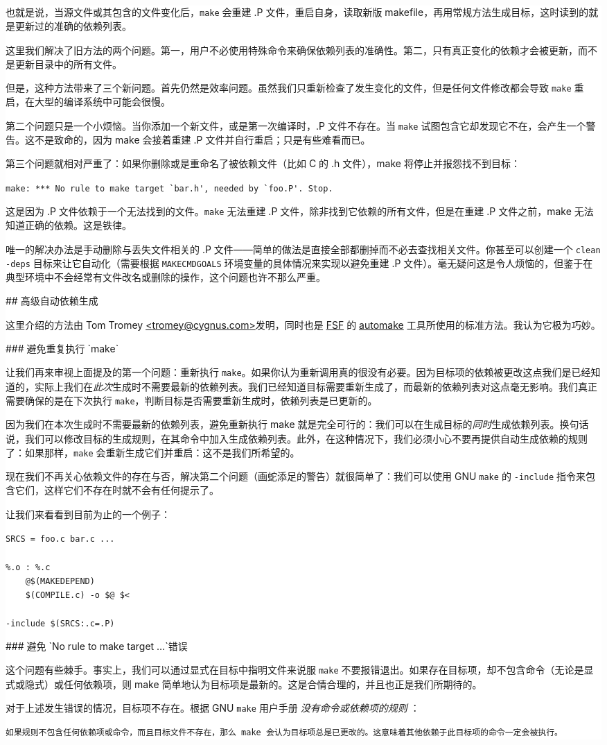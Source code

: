 也就是说，当源文件或其包含的文件变化后，`make` 会重建 .P 文件，重启自身，读取新版 makefile，再用常规方法生成目标，这时读到的就是更新过的准确的依赖列表。

这里我们解决了旧方法的两个问题。第一，用户不必使用特殊命令来确保依赖列表的准确性。第二，只有真正变化的依赖才会被更新，而不是更新目录中的所有文件。

但是，这种方法带来了三个新问题。首先仍然是效率问题。虽然我们只重新检查了发生变化的文件，但是任何文件修改都会导致 `make` 重启，在大型的编译系统中可能会很慢。

第二个问题只是一个小烦恼。当你添加一个新文件，或是第一次编译时，.P 文件不存在。当 `make` 试图包含它却发现它不在，会产生一个警告。这不是致命的，因为 make 会接着重建 .P 文件并自行重启；只是有些难看而已。

第三个问题就相对严重了：如果你删除或是重命名了被依赖文件（比如 C 的 .h 文件），make 将停止并报怨找不到目标：

```
make: *** No rule to make target `bar.h', needed by `foo.P'. Stop.
```

这是因为 .P 文件依赖于一个无法找到的文件。`make` 无法重建 .P 文件，除非找到它依赖的所有文件，但是在重建 .P 文件之前，make 无法知道正确的依赖。这是铁律。

唯一的解决办法是手动删除与丢失文件相关的 .P 文件——简单的做法是直接全部都删掉而不必去查找相关文件。你甚至可以创建一个 `clean-deps` 目标来让它自动化（需要根据 `MAKECMDGOALS` 环境变量的具体情况来实现以避免重建 .P 文件）。毫无疑问这是令人烦恼的，但鉴于在典型环境中不会经常有文件改名或删除的操作，这个问题也许不那么严重。

<div id="p4"></div>
## 高级自动依赖生成

这里介绍的方法由 Tom Tromey [\<tromey@cygnus.com\>](mailto:tromey@cygnus.com)发明，同时也是 [FSF](http://www.gnu.org/) 的 [automake](http://www.gnu.org/software/automake/automake.html) 工具所使用的标准方法。我认为它极为巧妙。

<div id="p4.1"></div>
### 避免重复执行 `make`

让我们再来审视上面提及的第一个问题：重新执行 `make`。如果你认为重新调用真的很没有必要。因为目标项的依赖被更改这点我们是已经知道的，实际上我们在*此次*生成时不需要最新的依赖列表。我们已经知道目标需要重新生成了，而最新的依赖列表对这点毫无影响。我们真正需要确保的是在下次执行 `make`，判断目标是否需要重新生成时，依赖列表是已更新的。

因为我们在本次生成时不需要最新的依赖列表，避免重新执行 make 就是完全可行的：我们可以在生成目标的*同时*生成依赖列表。换句话说，我们可以修改目标的生成规则，在其命令中加入生成依赖列表。此外，在这种情况下，我们必须小心不要再提供自动生成依赖的规则了：如果那样，`make` 会重新生成它们并重启：这不是我们所希望的。

现在我们不再关心依赖文件的存在与否，解决第二个问题（画蛇添足的警告）就很简单了：我们可以使用 GNU `make` 的 `-include` 指令来包含它们，这样它们不存在时就不会有任何提示了。

让我们来看看到目前为止的一个例子：

```
SRCS = foo.c bar.c ...

%.o : %.c
	@$(MAKEDEPEND)
	$(COMPILE.c) -o $@ $<

-include $(SRCS:.c=.P)
```

<div id="p4.2"></div>
### 避免 `No rule to make target …`错误

这个问题有些棘手。事实上，我们可以通过显式在目标中指明文件来说服 `make` 不要报错退出。如果存在目标项，却不包含命令（无论是显式或隐式）或任何依赖项，则 make 简单地认为目标项是最新的。这是合情合理的，并且也正是我们所期待的。

对于上述发生错误的情况，目标项不存在。根据 GNU `make` 用户手册 *没有命令或依赖项的规则* ：

```
如果规则不包含任何依赖项或命令，而且目标文件不存在，那么 make 会认为目标项总是已更改的。这意味着其他依赖于此目标项的命令一定会被执行。
```
